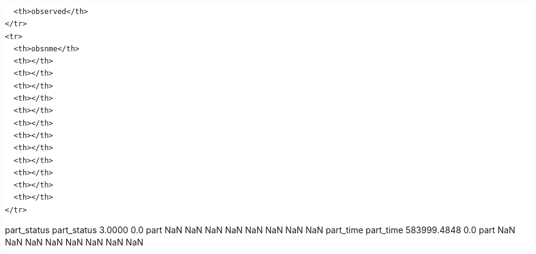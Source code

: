      <th>observed</th>
    </tr>
    <tr>
      <th>obsnme</th>
      <th></th>
      <th></th>
      <th></th>
      <th></th>
      <th></th>
      <th></th>
      <th></th>
      <th></th>
      <th></th>
      <th></th>
      <th></th>
      <th></th>
    </tr>
  </thead>
  <tbody>
    <tr>
      <th>part_status</th>
      <td>part_status</td>
      <td>3.0000</td>
      <td>0.0</td>
      <td>part</td>
      <td>NaN</td>
      <td>NaN</td>
      <td>NaN</td>
      <td>NaN</td>
      <td>NaN</td>
      <td>NaN</td>
      <td>NaN</td>
      <td>NaN</td>
    </tr>
    <tr>
      <th>part_time</th>
      <td>part_time</td>
      <td>583999.4848</td>
      <td>0.0</td>
      <td>part</td>
      <td>NaN</td>
      <td>NaN</td>
      <td>NaN</td>
      <td>NaN</td>
      <td>NaN</td>
      <td>NaN</td>
      <td>NaN</td>
      <td>NaN</td>
    </tr>
  </tbody>
</table>
</div>
